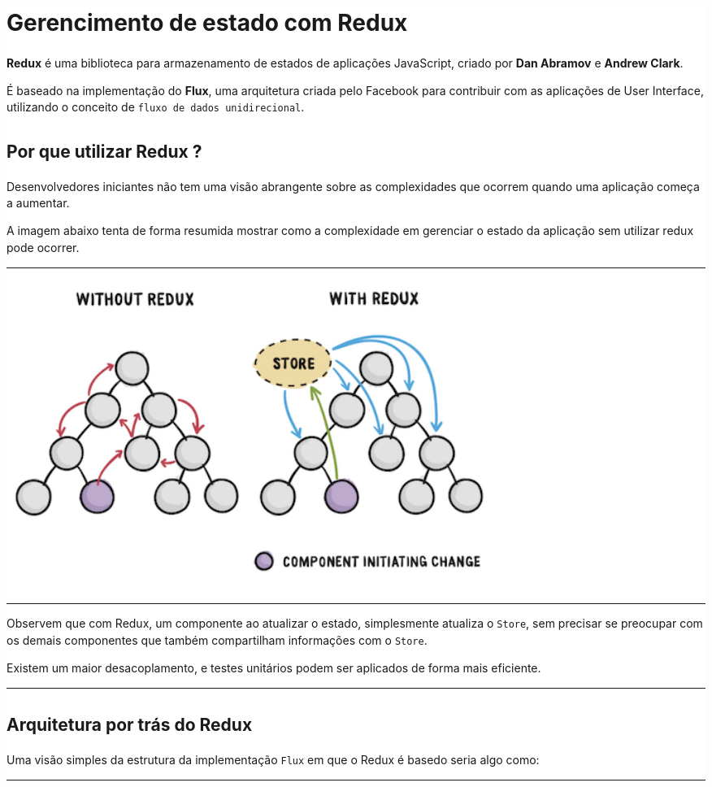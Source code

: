 # Gerencimento de estado com Redux

**Redux** é uma biblioteca para armazenamento de estados de aplicações JavaScript, criado por **Dan Abramov** e **Andrew Clark**.

É baseado na implementação do **Flux**, uma arquitetura criada pelo Facebook para contribuir com as aplicações de User Interface, utilizando o conceito de ``fluxo de dados unidirecional``.

## Por que utilizar Redux ?

Desenvolvedores iniciantes não tem uma visão abrangente sobre as complexidades que ocorrem quando uma aplicação começa a aumentar.

A imagem abaixo tenta de forma resumida mostrar como a complexidade em gerenciar o estado da aplicação sem utilizar redux pode ocorrer.

---

<img src="../assets/img/o-que-e-redux.png" width=70%/>

---

Observem que com Redux, um componente ao atualizar o estado, simplesmente atualiza o ``Store``, sem precisar se preocupar com os demais componentes que também compartilham informações com o ``Store``.

Existem um maior desacoplamento, e testes unitários podem ser aplicados de forma mais eficiente.

---

## Arquitetura por trás do Redux

Uma visão simples da estrutura da implementação ```Flux``` em que o Redux é basedo seria algo como:

---
